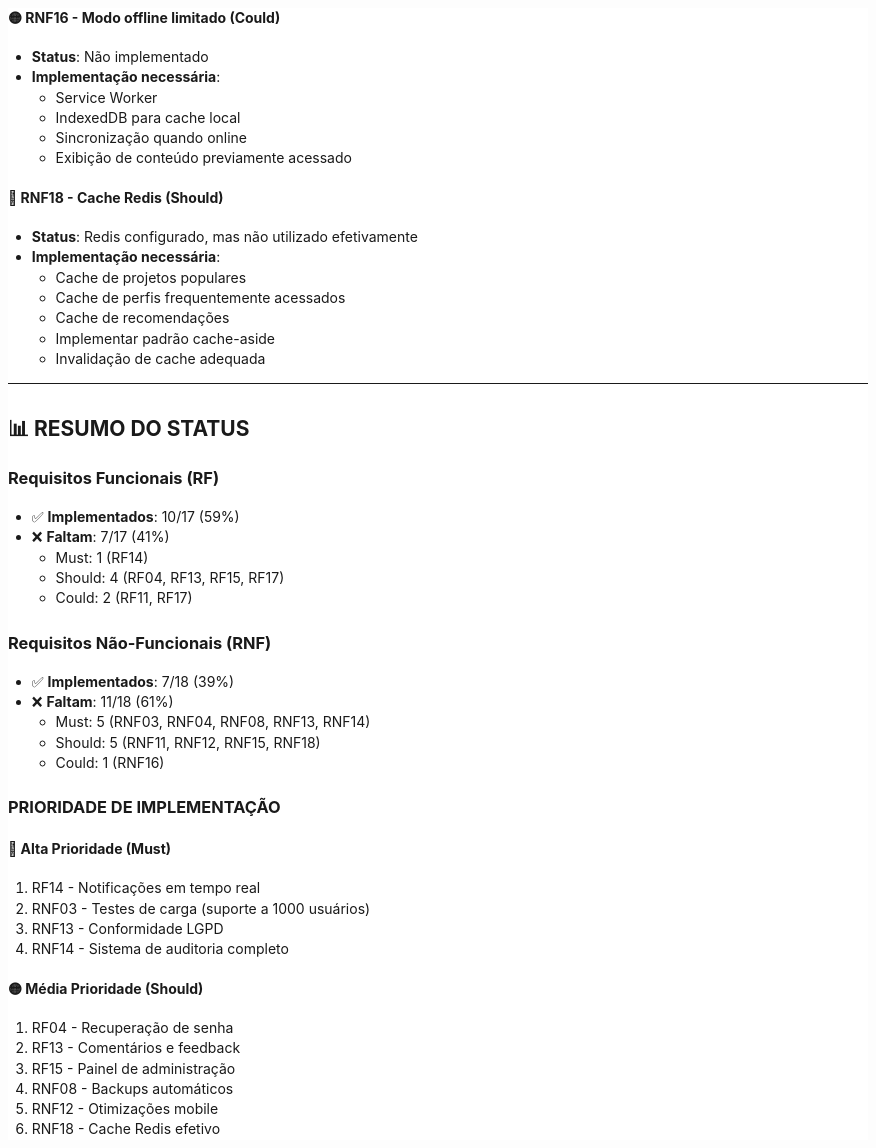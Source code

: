 #### 🟡 **RNF16 - Modo offline limitado** (Could)
- **Status**: Não implementado
- **Implementação necessária**:
  - Service Worker
  - IndexedDB para cache local
  - Sincronização quando online
  - Exibição de conteúdo previamente acessado

#### 🔴 **RNF18 - Cache Redis** (Should)
- **Status**: Redis configurado, mas não utilizado efetivamente
- **Implementação necessária**:
  - Cache de projetos populares
  - Cache de perfis frequentemente acessados
  - Cache de recomendações
  - Implementar padrão cache-aside
  - Invalidação de cache adequada

---

## 📊 **RESUMO DO STATUS**

### Requisitos Funcionais (RF)
- ✅ **Implementados**: 10/17 (59%)
- ❌ **Faltam**: 7/17 (41%)
  - Must: 1 (RF14)
  - Should: 4 (RF04, RF13, RF15, RF17)
  - Could: 2 (RF11, RF17)

### Requisitos Não-Funcionais (RNF)
- ✅ **Implementados**: 7/18 (39%)
- ❌ **Faltam**: 11/18 (61%)
  - Must: 5 (RNF03, RNF04, RNF08, RNF13, RNF14)
  - Should: 5 (RNF11, RNF12, RNF15, RNF18)
  - Could: 1 (RNF16)

### **PRIORIDADE DE IMPLEMENTAÇÃO**

#### 🔴 **Alta Prioridade (Must)**
1. RF14 - Notificações em tempo real
2. RNF03 - Testes de carga (suporte a 1000 usuários)
3. RNF13 - Conformidade LGPD
4. RNF14 - Sistema de auditoria completo

#### 🟡 **Média Prioridade (Should)**
1. RF04 - Recuperação de senha
2. RF13 - Comentários e feedback
3. RF15 - Painel de administração
4. RNF08 - Backups automáticos
5. RNF12 - Otimizações mobile
6. RNF18 - Cache Redis efetivo
